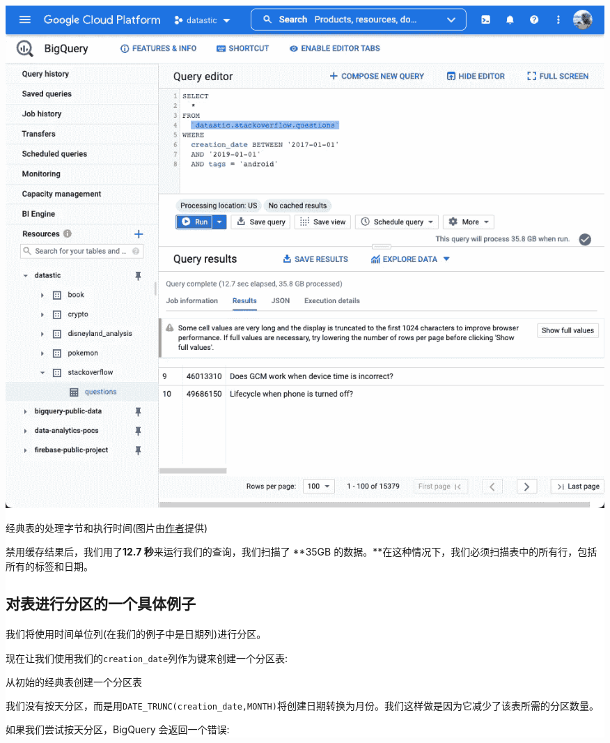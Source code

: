 ![](img/be443f096d48e3ac683a2e3479bca915.png)

经典表的处理字节和执行时间(图片由[作者](https://romaingranger.medium.com/)提供)

禁用缓存结果后，我们用了**12.7 秒**来运行我们的查询，我们扫描了 **35GB 的数据。**在这种情况下，我们必须扫描表中的所有行，包括所有的标签和日期。

## 对表进行分区的一个具体例子

我们将使用时间单位列(在我们的例子中是日期列)进行分区。

现在让我们使用我们的`creation_date`列作为键来创建一个分区表:

从初始的经典表创建一个分区表

我们没有按天分区，而是用`DATE_TRUNC(creation_date,MONTH)`将创建日期转换为月份。我们这样做是因为它减少了该表所需的分区数量。

如果我们尝试按天分区，BigQuery 会返回一个错误:
